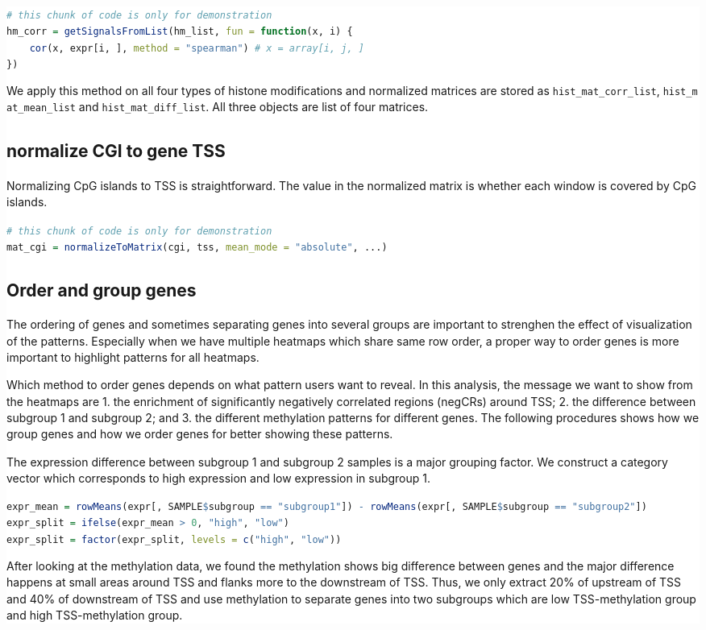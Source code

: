 
```r
# this chunk of code is only for demonstration
hm_corr = getSignalsFromList(hm_list, fun = function(x, i) {
    cor(x, expr[i, ], method = "spearman") # x = array[i, j, ]
})
```

We apply this method on all four types of histone modifications and normalized matrices are stored as `hist_mat_corr_list`,
`hist_mat_mean_list` and `hist_mat_diff_list`. All three objects are list of four matrices.

## normalize CGI to gene TSS

Normalizing CpG islands to TSS is straightforward. The value in the normalized matrix is whether each window is covered
by CpG islands.


```r
# this chunk of code is only for demonstration
mat_cgi = normalizeToMatrix(cgi, tss, mean_mode = "absolute", ...)
```

## Order and group genes

The ordering of genes and sometimes separating genes into several groups are important to strenghen the effect of
visualization of the patterns. Especially when we have multiple heatmaps which share same row order, a proper way
to order genes is more important to highlight patterns for all heatmaps.

Which method to order genes depends on what pattern users want to reveal. In this analysis, the message we want to show
from the heatmaps are 1. the enrichment of significantly negatively correlated regions (negCRs) around TSS; 2. the difference between
subgroup 1 and subgroup 2; and 3. the different methylation patterns for different genes. The following procedures shows how we
group genes and how we order genes for better showing these patterns.

The expression difference between subgroup 1 and subgroup 2 samples is a major grouping factor. We construct a category
vector which corresponds to high expression and low expression in subgroup 1.


```r
expr_mean = rowMeans(expr[, SAMPLE$subgroup == "subgroup1"]) - rowMeans(expr[, SAMPLE$subgroup == "subgroup2"])
expr_split = ifelse(expr_mean > 0, "high", "low")
expr_split = factor(expr_split, levels = c("high", "low"))
```

After looking at the methylation data, we found the methylation shows big difference between genes and the major
difference happens at small areas around TSS and flanks more to the downstream of TSS. Thus, we only extract 20% of
upstream of TSS and 40% of downstream of TSS and use methylation to separate genes into two subgroups which are low
TSS-methylation group and high TSS-methylation group.
